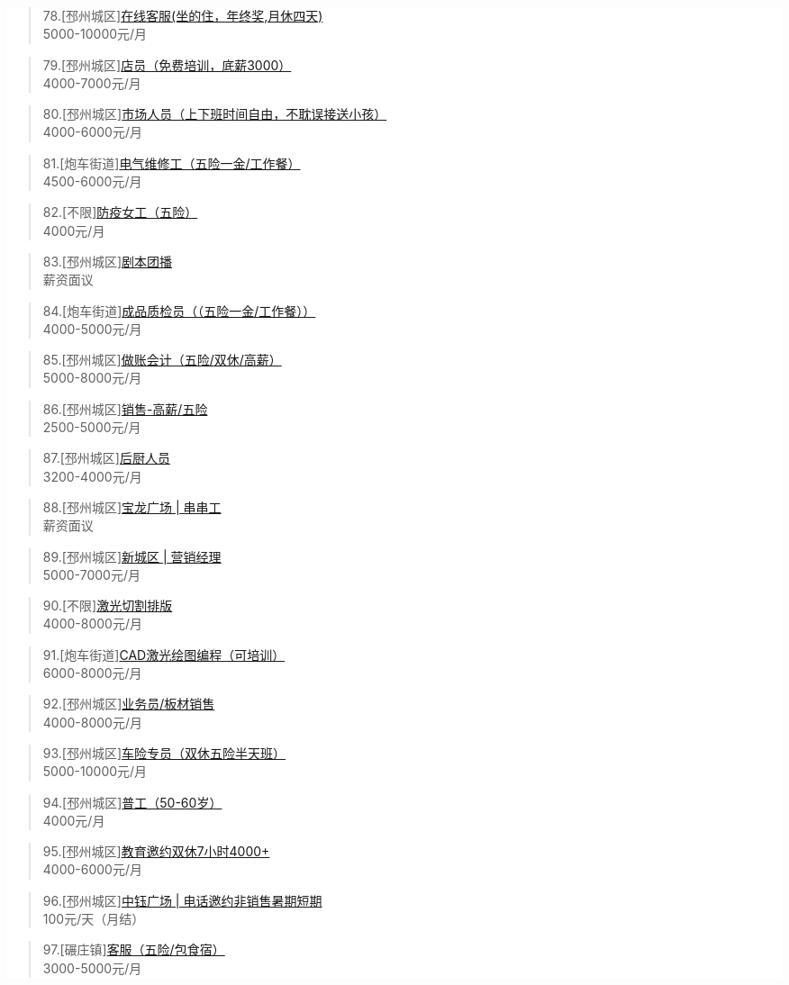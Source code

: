 >78.[邳州城区][在线客服(坐的住，年终奖,月休四天)](https://www.pizhouzhipin.com/job/21478)<br>
>5000-10000元/月

>79.[邳州城区][店员（免费培训，底薪3000）](https://www.pizhouzhipin.com/job/36500)<br>
>4000-7000元/月

>80.[邳州城区][市场人员（上下班时间自由，不耽误接送小孩）](https://www.pizhouzhipin.com/job/36733)<br>
>4000-6000元/月

>81.[炮车街道][电气维修工（五险一金/工作餐）](https://www.pizhouzhipin.com/job/23602)<br>
>4500-6000元/月

>82.[不限][防疫女工（五险）](https://www.pizhouzhipin.com/job/31794)<br>
>4000元/月

>83.[邳州城区][剧本团播](https://www.pizhouzhipin.com/job/36701)<br>
>薪资面议

>84.[炮车街道][成品质检员（（五险一金/工作餐））](https://www.pizhouzhipin.com/job/23576)<br>
>4000-5000元/月

>85.[邳州城区][做账会计（五险/双休/高薪）](https://www.pizhouzhipin.com/job/22817)<br>
>5000-8000元/月

>86.[邳州城区][销售-高薪/五险](https://www.pizhouzhipin.com/job/34793)<br>
>2500-5000元/月

>87.[邳州城区][后厨人员](https://www.pizhouzhipin.com/job/36376)<br>
>3200-4000元/月

>88.[邳州城区][宝龙广场 | 串串工](https://www.pizhouzhipin.com/job/36702)<br>
>薪资面议

>89.[邳州城区][新城区 | 营销经理](https://www.pizhouzhipin.com/job/35693)<br>
>5000-7000元/月

>90.[不限][激光切割排版](https://www.pizhouzhipin.com/job/35158)<br>
>4000-8000元/月

>91.[炮车街道][CAD激光绘图编程（可培训）](https://www.pizhouzhipin.com/job/29739)<br>
>6000-8000元/月

>92.[邳州城区][业务员/板材销售](https://www.pizhouzhipin.com/job/36736)<br>
>4000-8000元/月

>93.[邳州城区][车险专员（双休五险半天班）](https://www.pizhouzhipin.com/job/33935)<br>
>5000-10000元/月

>94.[邳州城区][普工（50-60岁）](https://www.pizhouzhipin.com/job/36134)<br>
>4000元/月

>95.[邳州城区][教育邀约双休7小时4000+](https://www.pizhouzhipin.com/job/34520)<br>
>4000-6000元/月

>96.[邳州城区][中钰广场 | 电话邀约非销售暑期短期](https://www.pizhouzhipin.com/job/35856)<br>
>100元/天（月结）

>97.[碾庄镇][客服（五险/包食宿）](https://www.pizhouzhipin.com/job/35352)<br>
>3000-5000元/月
